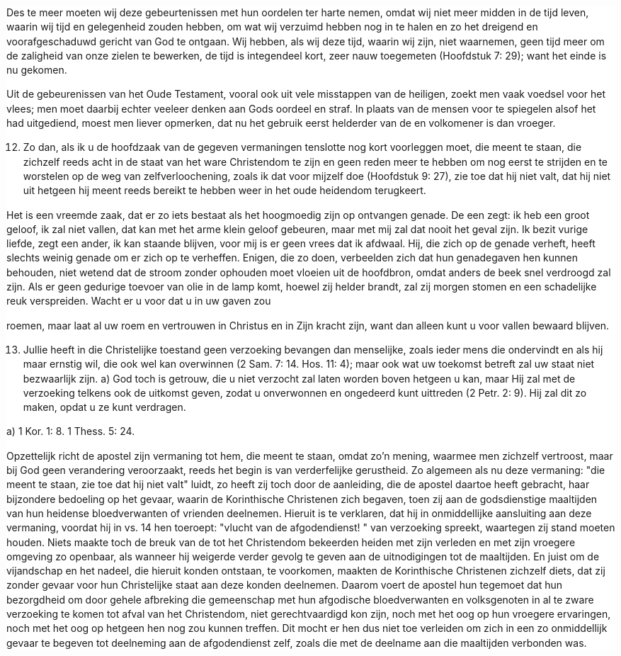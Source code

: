 Des te meer moeten wij deze gebeurtenissen met hun oordelen ter harte nemen, omdat wij niet meer midden in de tijd leven, waarin wij tijd en gelegenheid zouden hebben, om wat wij verzuimd hebben nog in te halen en zo het dreigend en voorafgeschaduwd gericht van God te ontgaan. Wij hebben, als wij deze tijd, waarin wij zijn, niet waarnemen, geen tijd meer om de zaligheid van onze zielen te bewerken, de tijd is integendeel kort, zeer nauw toegemeten (Hoofdstuk 7: 29); want het einde is nu gekomen.

Uit de gebeurenissen van het Oude Testament, vooral ook uit vele misstappen van de heiligen, zoekt men vaak voedsel voor het vlees; men moet daarbij echter veeleer denken aan Gods oordeel en straf. In plaats van de mensen voor te spiegelen alsof het had uitgediend, moest men liever opmerken, dat nu het gebruik eerst helderder van de en volkomener is dan vroeger.

12. Zo dan, als ik u de hoofdzaak van de gegeven vermaningen tenslotte nog kort voorleggen moet, die meent te staan, die zichzelf reeds acht in de staat van het ware Christendom te zijn en geen reden meer te hebben om nog eerst te strijden en te worstelen op de weg van zelfverloochening, zoals ik dat voor mijzelf doe (Hoofdstuk 9: 27), zie toe dat hij niet valt, dat hij niet uit hetgeen hij meent reeds bereikt te hebben weer in het oude heidendom terugkeert.

Het is een vreemde zaak, dat er zo iets bestaat als het hoogmoedig zijn op ontvangen genade. De een zegt: ik heb een groot geloof, ik zal niet vallen, dat kan met het arme klein geloof gebeuren, maar met mij zal dat nooit het geval zijn. Ik bezit vurige liefde, zegt een ander, ik kan staande blijven, voor mij is er geen vrees dat ik afdwaal. Hij, die zich op de genade verheft, heeft slechts weinig genade om er zich op te verheffen. Enigen, die zo doen, verbeelden zich dat hun genadegaven hen kunnen behouden, niet wetend dat de stroom zonder ophouden moet vloeien uit de hoofdbron, omdat anders de beek snel verdroogd zal zijn. Als er geen gedurige toevoer van olie in de lamp komt, hoewel zij helder brandt, zal zij morgen stomen en een schadelijke reuk verspreiden. Wacht er u voor dat u in uw gaven zou

roemen, maar laat al uw roem en vertrouwen in Christus en in Zijn kracht zijn, want dan alleen kunt u voor vallen bewaard blijven.

13. Jullie heeft in die Christelijke toestand geen verzoeking bevangen dan menselijke, zoals ieder mens die ondervindt en als hij maar ernstig wil, die ook wel kan overwinnen (2 Sam. 7: 14. Hos. 11: 4); maar ook wat uw toekomst betreft zal uw staat niet bezwaarlijk zijn. a) God toch is getrouw, die u niet verzocht zal laten worden boven hetgeen u kan, maar Hij zal met de verzoeking telkens ook de uitkomst geven, zodat u onverwonnen en ongedeerd kunt uittreden (2 Petr. 2: 9). Hij zal dit zo maken, opdat u ze kunt verdragen.

a) 1 Kor. 1: 8. 1 Thess. 5: 24.

Opzettelijk richt de apostel zijn vermaning tot hem, die meent te staan, omdat zo’n mening, waarmee men zichzelf vertroost, maar bij God geen verandering veroorzaakt, reeds het begin is van verderfelijke gerustheid. Zo algemeen als nu deze vermaning: "die meent te staan, zie toe dat hij niet valt" luidt, zo heeft zij toch door de aanleiding, die de apostel daartoe heeft gebracht, haar bijzondere bedoeling op het gevaar, waarin de Korinthische Christenen zich begaven, toen zij aan de godsdienstige maaltijden van hun heidense bloedverwanten of vrienden deelnemen. Hieruit is te verklaren, dat hij in onmiddellijke aansluiting aan deze vermaning, voordat hij in vs. 14 hen toeroept: "vlucht van de afgodendienst! " van verzoeking spreekt, waartegen zij stand moeten houden. Niets maakte toch de breuk van de tot het Christendom bekeerden heiden met zijn verleden en met zijn vroegere omgeving zo openbaar, als wanneer hij weigerde verder gevolg te geven aan de uitnodigingen tot de maaltijden. En juist om de vijandschap en het nadeel, die hieruit konden ontstaan, te voorkomen, maakten de Korinthische Christenen zichzelf diets, dat zij zonder gevaar voor hun Christelijke staat aan deze konden deelnemen. Daarom voert de apostel hun tegemoet dat hun bezorgdheid om door gehele afbreking die gemeenschap met hun afgodische bloedverwanten en volksgenoten in al te zware verzoeking te komen tot afval van het Christendom, niet gerechtvaardigd kon zijn, noch met het oog op hun vroegere ervaringen, noch met het oog op hetgeen hen nog zou kunnen treffen. Dit mocht er hen dus niet toe verleiden om zich in een zo onmiddellijk gevaar te begeven tot deelneming aan de afgodendienst zelf, zoals die met de deelname aan die maaltijden verbonden was.
